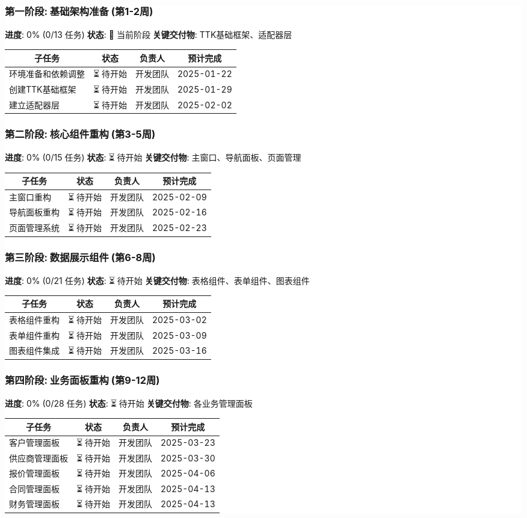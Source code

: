 ### 第一阶段: 基础架构准备 (第1-2周)
**进度**: 0% (0/13 任务)
**状态**: 🔄 当前阶段
**关键交付物**: TTK基础框架、适配器层

| 子任务 | 状态 | 负责人 | 预计完成 |
|--------|------|--------|----------|
| 环境准备和依赖调整 | ⏳ 待开始 | 开发团队 | 2025-01-22 |
| 创建TTK基础框架 | ⏳ 待开始 | 开发团队 | 2025-01-29 |
| 建立适配器层 | ⏳ 待开始 | 开发团队 | 2025-02-02 |

### 第二阶段: 核心组件重构 (第3-5周)
**进度**: 0% (0/15 任务)
**状态**: ⏳ 待开始
**关键交付物**: 主窗口、导航面板、页面管理

| 子任务 | 状态 | 负责人 | 预计完成 |
|--------|------|--------|----------|
| 主窗口重构 | ⏳ 待开始 | 开发团队 | 2025-02-09 |
| 导航面板重构 | ⏳ 待开始 | 开发团队 | 2025-02-16 |
| 页面管理系统 | ⏳ 待开始 | 开发团队 | 2025-02-23 |

### 第三阶段: 数据展示组件 (第6-8周)
**进度**: 0% (0/21 任务)
**状态**: ⏳ 待开始
**关键交付物**: 表格组件、表单组件、图表组件

| 子任务 | 状态 | 负责人 | 预计完成 |
|--------|------|--------|----------|
| 表格组件重构 | ⏳ 待开始 | 开发团队 | 2025-03-02 |
| 表单组件重构 | ⏳ 待开始 | 开发团队 | 2025-03-09 |
| 图表组件集成 | ⏳ 待开始 | 开发团队 | 2025-03-16 |

### 第四阶段: 业务面板重构 (第9-12周)
**进度**: 0% (0/28 任务)
**状态**: ⏳ 待开始
**关键交付物**: 各业务管理面板

| 子任务 | 状态 | 负责人 | 预计完成 |
|--------|------|--------|----------|
| 客户管理面板 | ⏳ 待开始 | 开发团队 | 2025-03-23 |
| 供应商管理面板 | ⏳ 待开始 | 开发团队 | 2025-03-30 |
| 报价管理面板 | ⏳ 待开始 | 开发团队 | 2025-04-06 |
| 合同管理面板 | ⏳ 待开始 | 开发团队 | 2025-04-13 |
| 财务管理面板 | ⏳ 待开始 | 开发团队 | 2025-04-13 |
